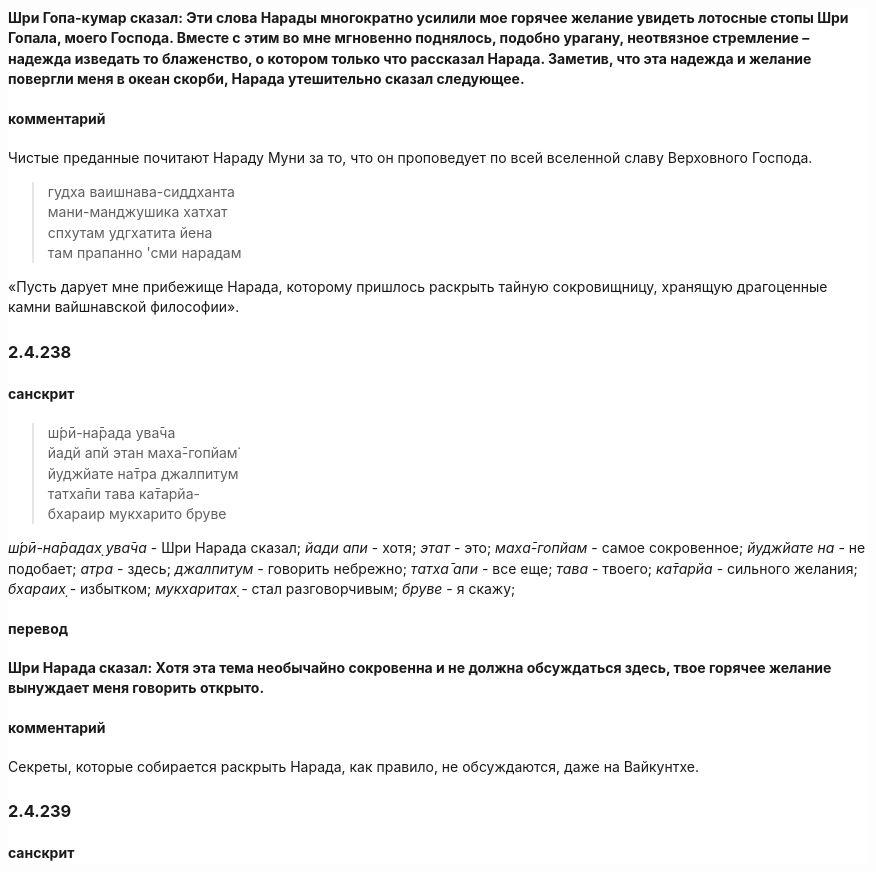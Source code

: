 **Шри Гопа-кумар сказал: Эти слова Нарады многократно усилили мое горячее желание увидеть лотосные стопы Шри Гопала, моего Господа. Вместе с этим во мне мгновенно поднялось, подобно урагану, неотвязное стремление – надежда изведать то блаженство, о котором только что рассказал Нарада. Заметив, что эта надежда и желание повергли меня в океан скорби, Нарада утешительно сказал следующее.**

#### комментарий

Чистые преданные почитают Нараду Муни за то, что он проповедует по всей вселенной славу Верховного Господа.

> гудха ваишнава-сиддханта<br/>
> мани-манджушика хатхат<br/>
> спхутам удгхатита йена<br/>
> там прапанно 'сми нарадам<br/>

«Пусть дарует мне прибежище Нарада, которому пришлось раскрыть тайную сокровищницу, хранящую драгоценные камни вайшнавской философии».

### 2.4.238

#### санскрит

> ш́рӣ-на̄рада ува̄ча<br/>
> йадй апй этан маха̄-гопйам̇<br/>
> йуджйате на̄тра джалпитум<br/>
> татха̄пи тава ка̄тарйа-<br/>
> бхараир мукхарито бруве

_ш́рӣ-на̄радах̣ ува̄ча_ - Шри Нарада сказал;
_йади апи_ - хотя;
_этат_ - это;
_маха̄-гопйам_ - самое сокровенное;
_йуджйате на_ - не подобает;
_атра_ - здесь;
_джалпитум_ - говорить небрежно;
_татха̄ апи_ - все еще;
_тава_ - твоего;
_ка̄тарйа_ - сильного желания;
_бхараих̣_ - избытком;
_мукхаритах̣_ - стал разговорчивым;
_бруве_ - я скажу;

#### перевод

**Шри Нарада сказал: Хотя эта тема необычайно сокровенна и не должна обсуждаться здесь, твое горячее желание вынуждает меня говорить открыто.**

#### комментарий

Секреты, которые собирается раскрыть Нарада, как правило, не обсуждаются, даже на Вайкунтхе.

### 2.4.239

#### санскрит
